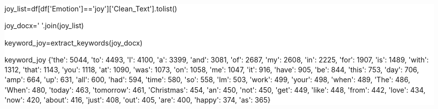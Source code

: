 
joy_list=df[df['Emotion']=='joy']['Clean_Text'].tolist()

joy_docx=' '.join(joy_list)

keyword_joy=extract_keywords(joy_docx)

keyword_joy
{'the': 5044,
 'to': 4493,
 'I': 4100,
 'a': 3399,
 'and': 3081,
 'of': 2687,
 'my': 2608,
 'in': 2225,
 'for': 1907,
 'is': 1489,
 'with': 1312,
 'that': 1143,
 'you': 1118,
 'at': 1090,
 'was': 1073,
 'on': 1058,
 'me': 1047,
 'it': 916,
 'have': 905,
 'be': 844,
 'this': 753,
 'day': 706,
 'amp': 664,
 'up': 631,
 'all': 600,
 'had': 594,
 'time': 580,
 'so': 558,
 'Im': 503,
 'work': 499,
 'your': 498,
 'when': 489,
 'The': 486,
 'When': 480,
 'today': 463,
 'tomorrow': 461,
 'Christmas': 454,
 'an': 450,
 'not': 450,
 'get': 449,
 'like': 448,
 'from': 442,
 'love': 434,
 'now': 420,
 'about': 416,
 'just': 408,
 'out': 405,
 'are': 400,
 'happy': 374,
 'as': 365}
